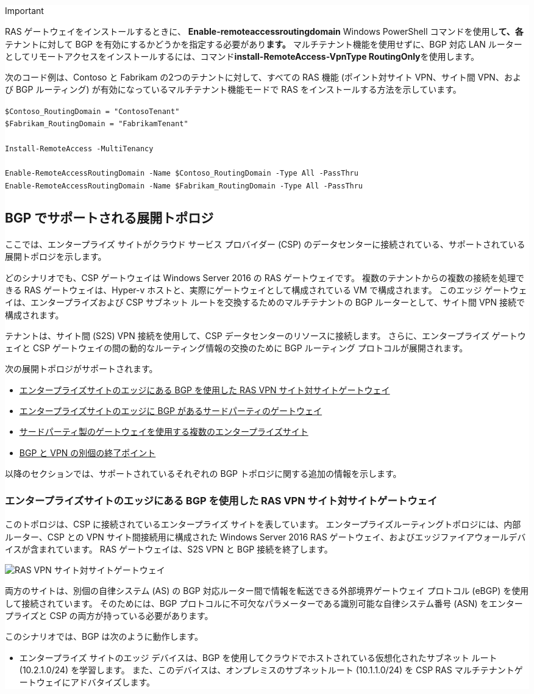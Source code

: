 > [!IMPORTANT]  
> RAS ゲートウェイをインストールするときに、 **Enable-remoteaccessroutingdomain** Windows PowerShell コマンドを使用し**て、各**テナントに対して BGP を有効にするかどうかを指定する必要があり**ます。** マルチテナント機能を使用せずに、BGP 対応 LAN ルーターとしてリモートアクセスをインストールするには、コマンド**install-RemoteAccess-VpnType RoutingOnly**を使用します。  
>   
> 次のコード例は、Contoso と Fabrikam の2つのテナントに対して、すべての RAS 機能 (ポイント対サイト VPN、サイト間 VPN、および BGP ルーティング) が有効になっているマルチテナント機能モードで RAS をインストールする方法を示しています。  
  
```  
$Contoso_RoutingDomain = "ContosoTenant"  
$Fabrikam_RoutingDomain = "FabrikamTenant"  
  
Install-RemoteAccess -MultiTenancy  
  
Enable-RemoteAccessRoutingDomain -Name $Contoso_RoutingDomain -Type All -PassThru  
Enable-RemoteAccessRoutingDomain -Name $Fabrikam_RoutingDomain -Type All -PassThru  
```  
  
## <a name="bgp-supported-deployment-topologies"></a><a name="bkmk_top"></a>BGP でサポートされる展開トポロジ  
ここでは、エンタープライズ サイトがクラウド サービス プロバイダー (CSP) のデータセンターに接続されている、サポートされている展開トポロジを示します。  
  
どのシナリオでも、CSP ゲートウェイは Windows Server 2016 の RAS ゲートウェイです。 複数のテナントからの複数の接続を処理できる RAS ゲートウェイは、Hyper-v ホストと、実際にゲートウェイとして構成されている VM で構成されます。 このエッジ ゲートウェイは、エンタープライズおよび CSP サブネット ルートを交換するためのマルチテナントの BGP ルーターとして、サイト間 VPN 接続で構成されます。  
  
テナントは、サイト間 (S2S) VPN 接続を使用して、CSP データセンターのリソースに接続します。 さらに、エンタープライズ ゲートウェイと CSP ゲートウェイの間の動的なルーティング情報の交換のために BGP ルーティング プロトコルが展開されます。  
  
次の展開トポロジがサポートされます。  
  
-   [エンタープライズサイトのエッジにある BGP を使用した RAS VPN サイト対サイトゲートウェイ](#bkmk_top1)  
  
-   [エンタープライズサイトのエッジに BGP があるサードパーティのゲートウェイ](#bkmk_top2)  
  
-   [サードパーティ製のゲートウェイを使用する複数のエンタープライズサイト](#bkmk_top3)  
  
-   [BGP と VPN の別個の終了ポイント](#bkmk_top4)  
  
以降のセクションでは、サポートされているそれぞれの BGP トポロジに関する追加の情報を示します。  
  
### <a name="ras-vpn-site-to-site-gateway-with-bgp-at-enterprise-site-edge"></a><a name="bkmk_top1"></a>エンタープライズサイトのエッジにある BGP を使用した RAS VPN サイト対サイトゲートウェイ  
このトポロジは、CSP に接続されているエンタープライズ サイトを表しています。 エンタープライズルーティングトポロジには、内部ルーター、CSP との VPN サイト間接続用に構成された Windows Server 2016 RAS ゲートウェイ、およびエッジファイアウォールデバイスが含まれています。 RAS ゲートウェイは、S2S VPN と BGP 接続を終了します。  
  
![RAS VPN サイト対サイトゲートウェイ](../../media/Border-Gateway-Protocol-BGP/bgp_01.jpg)  
  
両方のサイトは、別個の自律システム (AS) の BGP 対応ルーター間で情報を転送できる外部境界ゲートウェイ プロトコル (eBGP) を使用して接続されています。 そのためには、BGP プロトコルに不可欠なパラメーターである識別可能な自律システム番号 (ASN) をエンタープライズと CSP の両方が持っている必要があります。  
  
このシナリオでは、BGP は次のように動作します。  
  
-   エンタープライズ サイトのエッジ デバイスは、BGP を使用してクラウドでホストされている仮想化されたサブネット ルート (10.2.1.0/24) を学習します。 また、このデバイスは、オンプレミスのサブネットルート (10.1.1.0/24) を CSP RAS マルチテナントゲートウェイにアドバタイズします。  
  